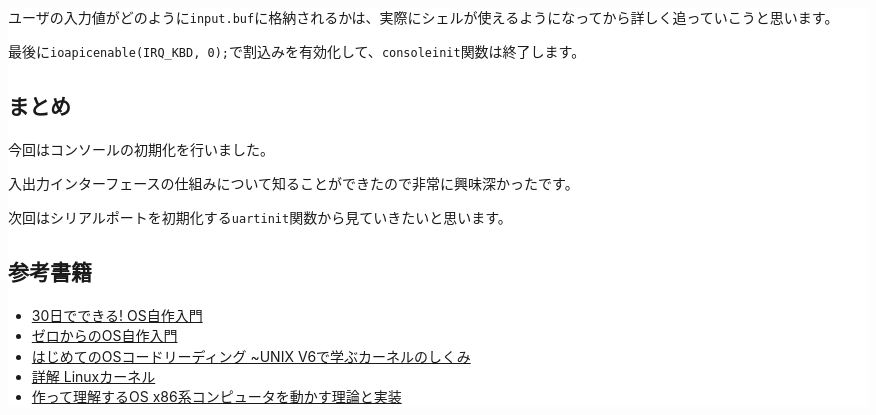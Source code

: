 ユーザの入力値がどのように`input.buf`に格納されるかは、実際にシェルが使えるようになってから詳しく追っていこうと思います。

最後に`ioapicenable(IRQ_KBD, 0);`で割込みを有効化して、`consoleinit`関数は終了します。

## まとめ

今回はコンソールの初期化を行いました。

入出力インターフェースの仕組みについて知ることができたので非常に興味深かったです。

次回はシリアルポートを初期化する`uartinit`関数から見ていきたいと思います。

## 参考書籍

- [30日でできる! OS自作入門](https://amzn.to/3qZSCY7)
- [ゼロからのOS自作入門](https://amzn.to/3qXYsZX)
- [はじめてのOSコードリーディング ~UNIX V6で学ぶカーネルのしくみ](https://amzn.to/3q8TU3K)
- [詳解 Linuxカーネル](https://amzn.to/3I6fkVt)
- [作って理解するOS x86系コンピュータを動かす理論と実装](https://amzn.to/3JRUdI2)